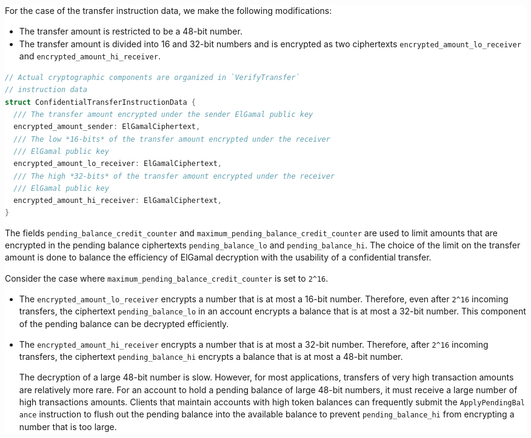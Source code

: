 For the case of the transfer instruction data, we make the following
modifications:

- The transfer amount is restricted to be a 48-bit number.
- The transfer amount is divided into 16 and 32-bit numbers and is encrypted as
  two ciphertexts `encrypted_amount_lo_receiver` and
  `encrypted_amount_hi_receiver`.

```rust
// Actual cryptographic components are organized in `VerifyTransfer`
// instruction data
struct ConfidentialTransferInstructionData {
  /// The transfer amount encrypted under the sender ElGamal public key
  encrypted_amount_sender: ElGamalCiphertext,
  /// The low *16-bits* of the transfer amount encrypted under the receiver
  /// ElGamal public key
  encrypted_amount_lo_receiver: ElGamalCiphertext,
  /// The high *32-bits* of the transfer amount encrypted under the receiver
  /// ElGamal public key
  encrypted_amount_hi_receiver: ElGamalCiphertext,
}
```

The fields `pending_balance_credit_counter` and
`maximum_pending_balance_credit_counter` are used to limit amounts that are
encrypted in the pending balance ciphertexts `pending_balance_lo` and
`pending_balance_hi`. The choice of the limit on the transfer amount is
done to balance the efficiency of ElGamal decryption with the usability of a
confidential transfer.

Consider the case where `maximum_pending_balance_credit_counter` is set to
`2^16`.

- The `encrypted_amount_lo_receiver` encrypts a number that is at most a 16-bit
  number. Therefore, even after `2^16` incoming transfers, the ciphertext
  `pending_balance_lo` in an account encrypts a balance that is at most a 32-bit
  number. This component of the pending balance can be decrypted efficiently.

- The `encrypted_amount_hi_receiver` encrypts a number that is at most a 32-bit
  number. Therefore, after `2^16` incoming transfers, the ciphertext
  `pending_balance_hi` encrypts a balance that is at most a 48-bit number.

  The decryption of a large 48-bit number is slow. However, for most
  applications, transfers of very high transaction amounts are relatively more
  rare. For an account to hold a pending balance of large 48-bit numbers, it
  must receive a large number of high transactions amounts. Clients that
  maintain accounts with high token balances can frequently submit the
  `ApplyPendingBalance` instruction to flush out the pending balance into the
  available balance to prevent `pending_balance_hi` from encrypting a number
  that is too large.

